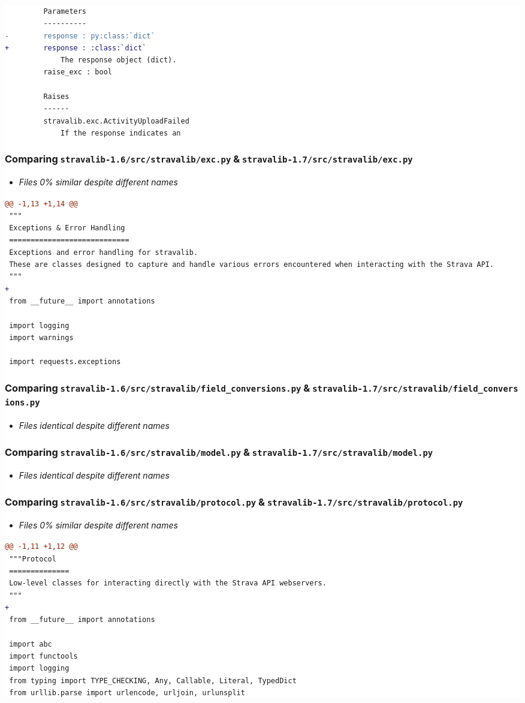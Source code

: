 ```diff
         Parameters
         ----------
-        response : py:class:`dict`
+        response : :class:`dict`
             The response object (dict).
         raise_exc : bool
 
         Raises
         ------
         stravalib.exc.ActivityUploadFailed
             If the response indicates an
```

### Comparing `stravalib-1.6/src/stravalib/exc.py` & `stravalib-1.7/src/stravalib/exc.py`

 * *Files 0% similar despite different names*

```diff
@@ -1,13 +1,14 @@
 """
 Exceptions & Error Handling
 ============================
 Exceptions and error handling for stravalib.
 These are classes designed to capture and handle various errors encountered when interacting with the Strava API.
 """
+
 from __future__ import annotations
 
 import logging
 import warnings
 
 import requests.exceptions
```

### Comparing `stravalib-1.6/src/stravalib/field_conversions.py` & `stravalib-1.7/src/stravalib/field_conversions.py`

 * *Files identical despite different names*

### Comparing `stravalib-1.6/src/stravalib/model.py` & `stravalib-1.7/src/stravalib/model.py`

 * *Files identical despite different names*

### Comparing `stravalib-1.6/src/stravalib/protocol.py` & `stravalib-1.7/src/stravalib/protocol.py`

 * *Files 0% similar despite different names*

```diff
@@ -1,11 +1,12 @@
 """Protocol
 ==============
 Low-level classes for interacting directly with the Strava API webservers.
 """
+
 from __future__ import annotations
 
 import abc
 import functools
 import logging
 from typing import TYPE_CHECKING, Any, Callable, Literal, TypedDict
 from urllib.parse import urlencode, urljoin, urlunsplit
```
